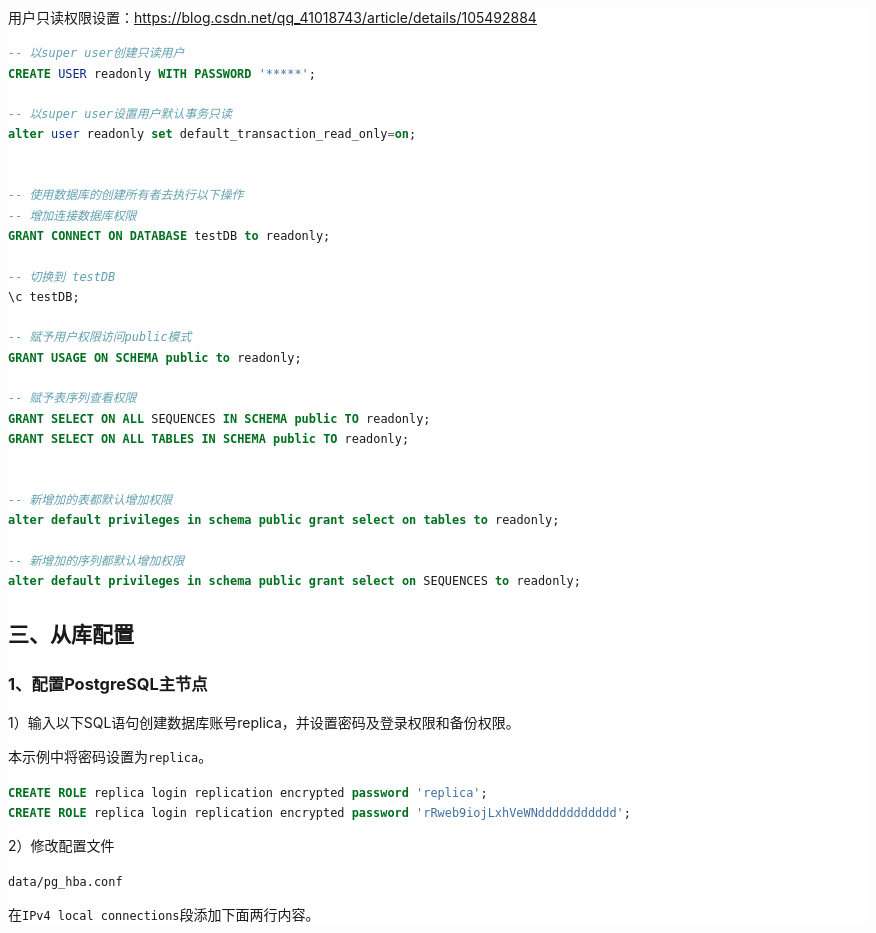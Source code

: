 用户只读权限设置：https://blog.csdn.net/qq_41018743/article/details/105492884

```sql
-- 以super user创建只读用户
CREATE USER readonly WITH PASSWORD '*****';

-- 以super user设置用户默认事务只读
alter user readonly set default_transaction_read_only=on;


-- 使用数据库的创建所有者去执行以下操作
-- 增加连接数据库权限
GRANT CONNECT ON DATABASE testDB to readonly;

-- 切换到 testDB
\c testDB;

-- 赋予用户权限访问public模式
GRANT USAGE ON SCHEMA public to readonly;

-- 赋予表序列查看权限
GRANT SELECT ON ALL SEQUENCES IN SCHEMA public TO readonly;
GRANT SELECT ON ALL TABLES IN SCHEMA public TO readonly;


-- 新增加的表都默认增加权限
alter default privileges in schema public grant select on tables to readonly; 

-- 新增加的序列都默认增加权限
alter default privileges in schema public grant select on SEQUENCES to readonly;


```



## 三、从库配置

### 1、配置PostgreSQL主节点

1）输入以下SQL语句创建数据库账号replica，并设置密码及登录权限和备份权限。

本示例中将密码设置为`replica`。

```sql
CREATE ROLE replica login replication encrypted password 'replica';
CREATE ROLE replica login replication encrypted password 'rRweb9iojLxhVeWNddddddddddd';
```

2）修改配置文件

`data/pg_hba.conf`

在`IPv4 local connections`段添加下面两行内容。

